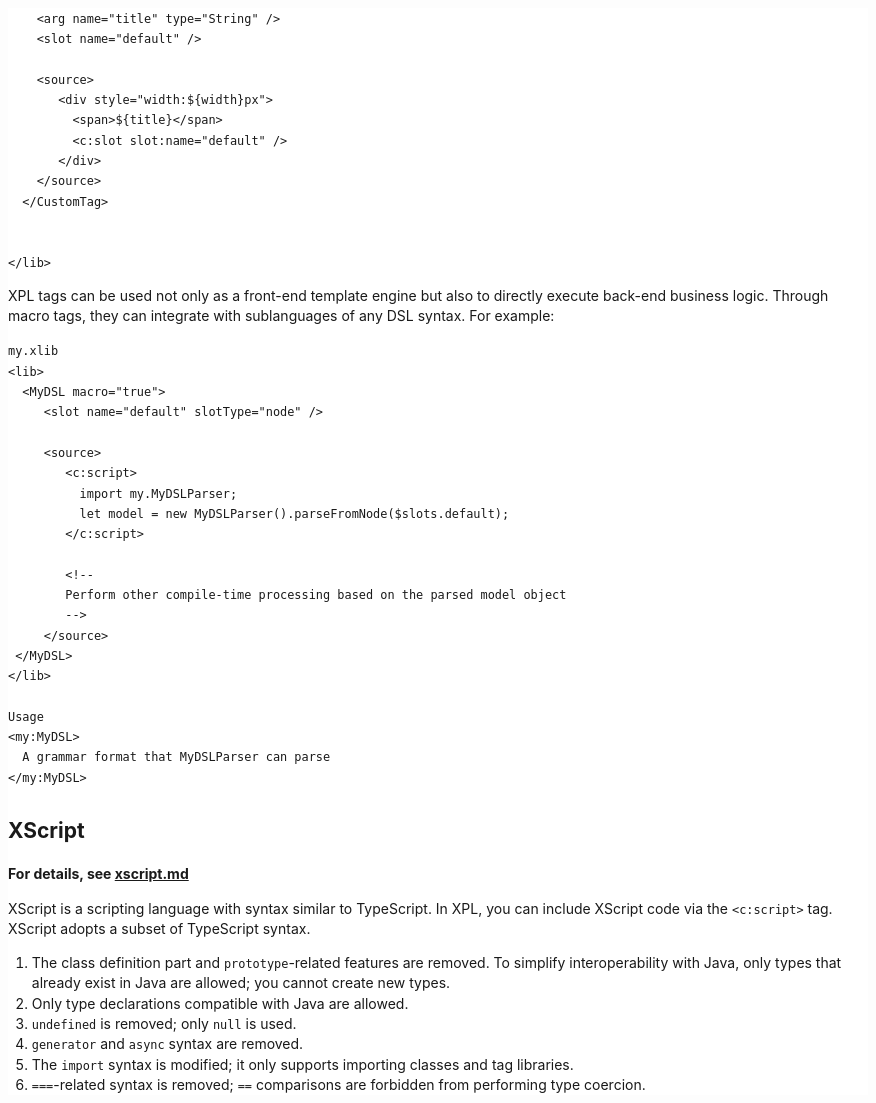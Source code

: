 ```
    <arg name="title" type="String" />
    <slot name="default" />

    <source>
       <div style="width:${width}px">
         <span>${title}</span>
         <c:slot slot:name="default" />
       </div>
    </source>
  </CustomTag>


</lib>
```

XPL tags can be used not only as a front-end template engine but also to directly execute back-end business logic. Through macro tags, they can integrate with sublanguages of any DSL syntax. For example:

```
my.xlib
<lib>
  <MyDSL macro="true">
     <slot name="default" slotType="node" />

     <source>
        <c:script>
          import my.MyDSLParser;
          let model = new MyDSLParser().parseFromNode($slots.default);
        </c:script>

        <!--
        Perform other compile-time processing based on the parsed model object
        -->
     </source>
 </MyDSL>
</lib>

Usage
<my:MyDSL>
  A grammar format that MyDSLParser can parse
</my:MyDSL>
```

## XScript

**For details, see [xscript.md](xscript.md)**

XScript is a scripting language with syntax similar to TypeScript. In XPL, you can include XScript code via the `<c:script>` tag. XScript adopts a subset of TypeScript syntax.

1. The class definition part and `prototype`-related features are removed. To simplify interoperability with Java, only types that already exist in Java are allowed; you cannot create new types.
2. Only type declarations compatible with Java are allowed.
3. `undefined` is removed; only `null` is used.
4. `generator` and `async` syntax are removed.
5. The `import` syntax is modified; it only supports importing classes and tag libraries.
6. `===`-related syntax is removed; `==` comparisons are forbidden from performing type coercion.
